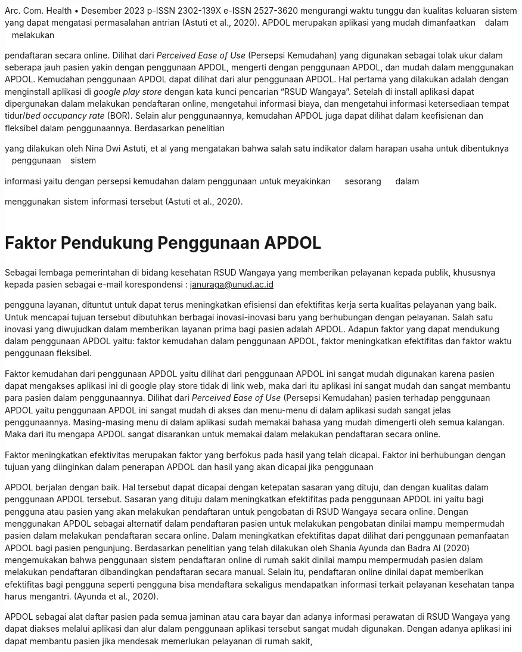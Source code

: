 <p><span class="font2">Arc. Com. Health • </span><span class="font1">Desember 2023 p-ISSN 2302-139X e-ISSN 2527-3620 </span><span class="font2">mengurangi waktu tunggu dan kualitas keluaran sistem yang dapat mengatasi permasalahan antrian (Astuti et al., 2020). APDOL merupakan aplikasi yang mudah dimanfaatkan &nbsp;&nbsp;&nbsp;dalam &nbsp;&nbsp;&nbsp;melakukan</span></p>
<p><span class="font2">pendaftaran secara online. Dilihat dari </span><span class="font2" style="font-style:italic;">Perceived Ease of Use</span><span class="font2"> (Persepsi Kemudahan) yang digunakan sebagai tolak ukur dalam seberapa jauh pasien yakin dengan penggunaan APDOL, mengerti dengan penggunaan APDOL, dan mudah dalam menggunakan APDOL. Kemudahan penggunaan APDOL dapat dilihat dari alur penggunaan APDOL. Hal pertama yang dilakukan adalah dengan menginstall aplikasi di </span><span class="font2" style="font-style:italic;">google play store </span><span class="font2">dengan kata kunci pencarian “RSUD Wangaya”. Setelah di install aplikasi dapat dipergunakan dalam melakukan pendaftaran online, mengetahui informasi biaya, dan mengetahui informasi ketersediaan tempat tidur/</span><span class="font2" style="font-style:italic;">bed occupancy rate</span><span class="font2"> (BOR). Selain alur penggunaannya, kemudahan APDOL juga dapat dilihat dalam keefisienan dan fleksibel dalam penggunaannya. Berdasarkan penelitian</span></p>
<p><span class="font2">yang dilakukan oleh Nina Dwi Astuti, et al yang mengatakan bahwa salah satu indikator dalam harapan usaha untuk dibentuknya &nbsp;&nbsp;&nbsp;penggunaan &nbsp;&nbsp;&nbsp;sistem</span></p>
<p><span class="font2">informasi yaitu dengan persepsi kemudahan dalam penggunaan untuk meyakinkan &nbsp;&nbsp;&nbsp;&nbsp;&nbsp;sesorang &nbsp;&nbsp;&nbsp;&nbsp;&nbsp;dalam</span></p>
<p><span class="font2">menggunakan sistem informasi tersebut (Astuti et al., 2020).</span></p>
<h1><a name="bookmark16"></a><span class="font2" style="font-weight:bold;"><a name="bookmark17"></a>Faktor Pendukung Penggunaan APDOL</span></h1>
<p><span class="font2">Sebagai lembaga pemerintahan di bidang kesehatan RSUD Wangaya yang memberikan pelayanan kepada publik, khususnya kepada pasien sebagai </span><span class="font0">e-mail korespondensi : </span><a href="mailto:januraga@unud.ac.id"><span class="font0">januraga@unud.ac.id</span></a></p>
<p><span class="font2">pengguna layanan, dituntut untuk dapat terus meningkatkan efisiensi dan efektifitas kerja serta kualitas pelayanan yang baik. Untuk mencapai tujuan tersebut dibutuhkan berbagai inovasi-inovasi baru yang berhubungan dengan pelayanan. Salah satu inovasi yang diwujudkan dalam memberikan layanan prima bagi pasien adalah APDOL. Adapun faktor yang dapat mendukung dalam penggunaan APDOL yaitu: faktor kemudahan dalam penggunaan APDOL, faktor meningkatkan efektifitas dan faktor waktu penggunaan fleksibel.</span></p>
<p><span class="font2">Faktor kemudahan dari penggunaan APDOL yaitu dilihat dari penggunaan APDOL ini sangat mudah digunakan karena pasien dapat mengakses aplikasi ini di google play store tidak di link web, maka dari itu aplikasi ini sangat mudah dan sangat membantu para pasien dalam penggunaannya. Dilihat dari </span><span class="font2" style="font-style:italic;">Perceived Ease of Use</span><span class="font2"> (Persepsi Kemudahan) pasien terhadap penggunaan APDOL yaitu penggunaan APDOL ini sangat mudah di akses dan menu-menu di dalam aplikasi sudah sangat jelas penggunaannya. Masing-masing menu di dalam aplikasi sudah memakai bahasa yang mudah dimengerti oleh semua kalangan. Maka dari itu mengapa APDOL sangat disarankan untuk memakai dalam melakukan pendaftaran secara online.</span></p>
<p><span class="font2">Faktor meningkatkan efektivitas merupakan faktor yang berfokus pada hasil yang telah dicapai. Faktor ini berhubungan dengan tujuan yang diinginkan dalam penerapan APDOL dan hasil yang akan dicapai jika penggunaan</span></p>
<p><span class="font2">APDOL berjalan dengan baik. Hal tersebut dapat dicapai dengan ketepatan sasaran yang dituju, dan dengan kualitas dalam penggunaan APDOL tersebut. Sasaran yang dituju dalam meningkatkan efektifitas pada penggunaan APDOL ini yaitu bagi pengguna atau pasien yang akan melakukan pendaftaran untuk pengobatan di RSUD Wangaya secara online. Dengan menggunakan APDOL sebagai alternatif dalam pendaftaran pasien untuk melakukan pengobatan dinilai mampu mempermudah pasien dalam melakukan pendaftaran secara online. Dalam meningkatkan efektifitas dapat dilihat dari penggunaan pemanfaatan APDOL bagi pasien pengunjung. Berdasarkan penelitian yang telah dilakukan oleh Shania Ayunda dan Badra Al (2020) mengemukakan bahwa penggunaan sistem pendaftaran online di rumah sakit dinilai mampu mempermudah pasien dalam melakukan pendaftaran dibandingkan pendaftaran secara manual. Selain itu, pendaftaran online dinilai dapat memberikan efektifitas bagi pengguna seperti pengguna bisa mendaftara sekaligus mendapatkan informasi terkait pelayanan kesehatan tanpa harus mengantri. (Ayunda et al., 2020).</span></p>
<p><span class="font2">APDOL sebagai alat daftar pasien pada semua jaminan atau cara bayar dan adanya informasi perawatan di RSUD Wangaya yang dapat diakses melalui aplikasi dan alur dalam penggunaan aplikasi tersebut sangat mudah digunakan. Dengan adanya aplikasi ini dapat membantu pasien jika mendesak memerlukan pelayanan di rumah sakit,</span></p>